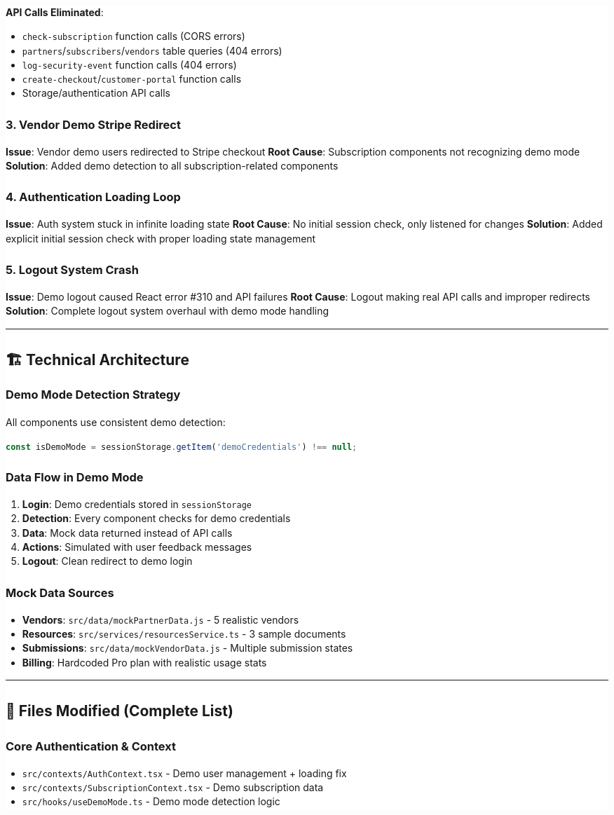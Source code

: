 **API Calls Eliminated**:
- `check-subscription` function calls (CORS errors)
- `partners`/`subscribers`/`vendors` table queries (404 errors)
- `log-security-event` function calls (404 errors)
- `create-checkout`/`customer-portal` function calls
- Storage/authentication API calls

### **3. Vendor Demo Stripe Redirect**
**Issue**: Vendor demo users redirected to Stripe checkout
**Root Cause**: Subscription components not recognizing demo mode
**Solution**: Added demo detection to all subscription-related components

### **4. Authentication Loading Loop**
**Issue**: Auth system stuck in infinite loading state
**Root Cause**: No initial session check, only listened for changes
**Solution**: Added explicit initial session check with proper loading state management

### **5. Logout System Crash**
**Issue**: Demo logout caused React error #310 and API failures
**Root Cause**: Logout making real API calls and improper redirects
**Solution**: Complete logout system overhaul with demo mode handling

---

## 🏗️ **Technical Architecture**

### **Demo Mode Detection Strategy**
All components use consistent demo detection:
```javascript
const isDemoMode = sessionStorage.getItem('demoCredentials') !== null;
```

### **Data Flow in Demo Mode**
1. **Login**: Demo credentials stored in `sessionStorage`
2. **Detection**: Every component checks for demo credentials
3. **Data**: Mock data returned instead of API calls
4. **Actions**: Simulated with user feedback messages
5. **Logout**: Clean redirect to demo login

### **Mock Data Sources**
- **Vendors**: `src/data/mockPartnerData.js` - 5 realistic vendors
- **Resources**: `src/services/resourcesService.ts` - 3 sample documents  
- **Submissions**: `src/data/mockVendorData.js` - Multiple submission states
- **Billing**: Hardcoded Pro plan with realistic usage stats

---

## 📁 **Files Modified (Complete List)**

### **Core Authentication & Context**
- `src/contexts/AuthContext.tsx` - Demo user management + loading fix
- `src/contexts/SubscriptionContext.tsx` - Demo subscription data
- `src/hooks/useDemoMode.ts` - Demo mode detection logic
